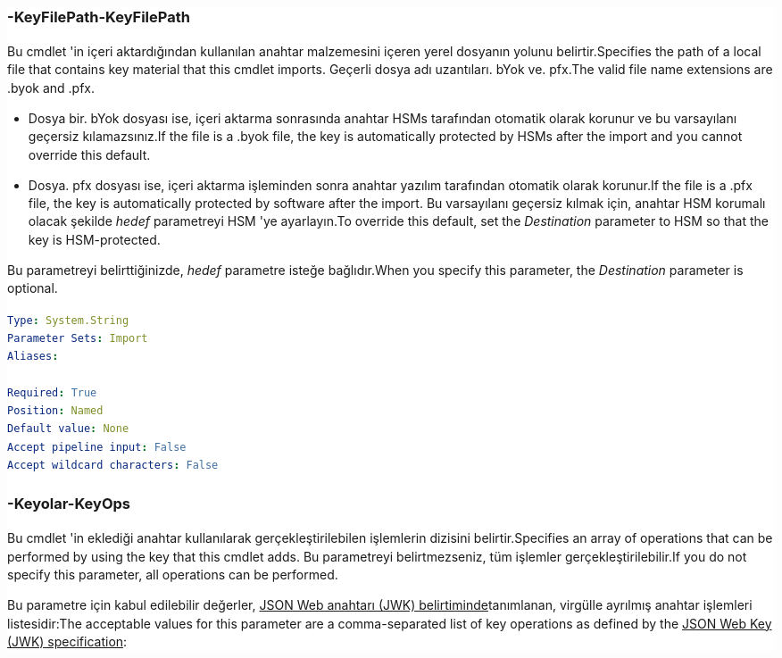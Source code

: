 ### <span data-ttu-id="5d542-186">-KeyFilePath</span><span class="sxs-lookup"><span data-stu-id="5d542-186">-KeyFilePath</span></span>
<span data-ttu-id="5d542-187">Bu cmdlet 'in içeri aktardığından kullanılan anahtar malzemesini içeren yerel dosyanın yolunu belirtir.</span><span class="sxs-lookup"><span data-stu-id="5d542-187">Specifies the path of a local file that contains key material that this cmdlet imports.</span></span>
<span data-ttu-id="5d542-188">Geçerli dosya adı uzantıları. bYok ve. pfx.</span><span class="sxs-lookup"><span data-stu-id="5d542-188">The valid file name extensions are .byok and .pfx.</span></span>

- <span data-ttu-id="5d542-189">Dosya bir. bYok dosyası ise, içeri aktarma sonrasında anahtar HSMs tarafından otomatik olarak korunur ve bu varsayılanı geçersiz kılamazsınız.</span><span class="sxs-lookup"><span data-stu-id="5d542-189">If the file is a .byok file, the key is automatically protected by HSMs after the import and you cannot override this default.</span></span>

- <span data-ttu-id="5d542-190">Dosya. pfx dosyası ise, içeri aktarma işleminden sonra anahtar yazılım tarafından otomatik olarak korunur.</span><span class="sxs-lookup"><span data-stu-id="5d542-190">If the file is a .pfx file, the key is automatically protected by software after the import.</span></span> <span data-ttu-id="5d542-191">Bu varsayılanı geçersiz kılmak için, anahtar HSM korumalı olacak şekilde *hedef* parametreyi HSM 'ye ayarlayın.</span><span class="sxs-lookup"><span data-stu-id="5d542-191">To override this default, set the *Destination* parameter to HSM so that the key is HSM-protected.</span></span>

<span data-ttu-id="5d542-192">Bu parametreyi belirttiğinizde, *hedef* parametre isteğe bağlıdır.</span><span class="sxs-lookup"><span data-stu-id="5d542-192">When you specify this parameter, the *Destination* parameter is optional.</span></span>

```yaml
Type: System.String
Parameter Sets: Import
Aliases: 

Required: True
Position: Named
Default value: None
Accept pipeline input: False
Accept wildcard characters: False
```

### <span data-ttu-id="5d542-193">-Keyolar</span><span class="sxs-lookup"><span data-stu-id="5d542-193">-KeyOps</span></span>
<span data-ttu-id="5d542-194">Bu cmdlet 'in eklediği anahtar kullanılarak gerçekleştirilebilen işlemlerin dizisini belirtir.</span><span class="sxs-lookup"><span data-stu-id="5d542-194">Specifies an array of operations that can be performed by using the key that this cmdlet adds.</span></span>
<span data-ttu-id="5d542-195">Bu parametreyi belirtmezseniz, tüm işlemler gerçekleştirilebilir.</span><span class="sxs-lookup"><span data-stu-id="5d542-195">If you do not specify this parameter, all operations can be performed.</span></span>

<span data-ttu-id="5d542-196">Bu parametre için kabul edilebilir değerler, [JSON Web anahtarı (JWK) belirtiminde](https://go.microsoft.com/fwlink/?LinkID=613300)tanımlanan, virgülle ayrılmış anahtar işlemleri listesidir:</span><span class="sxs-lookup"><span data-stu-id="5d542-196">The acceptable values for this parameter are a comma-separated list of key operations as defined by the [JSON Web Key (JWK) specification](https://go.microsoft.com/fwlink/?LinkID=613300):</span></span>
